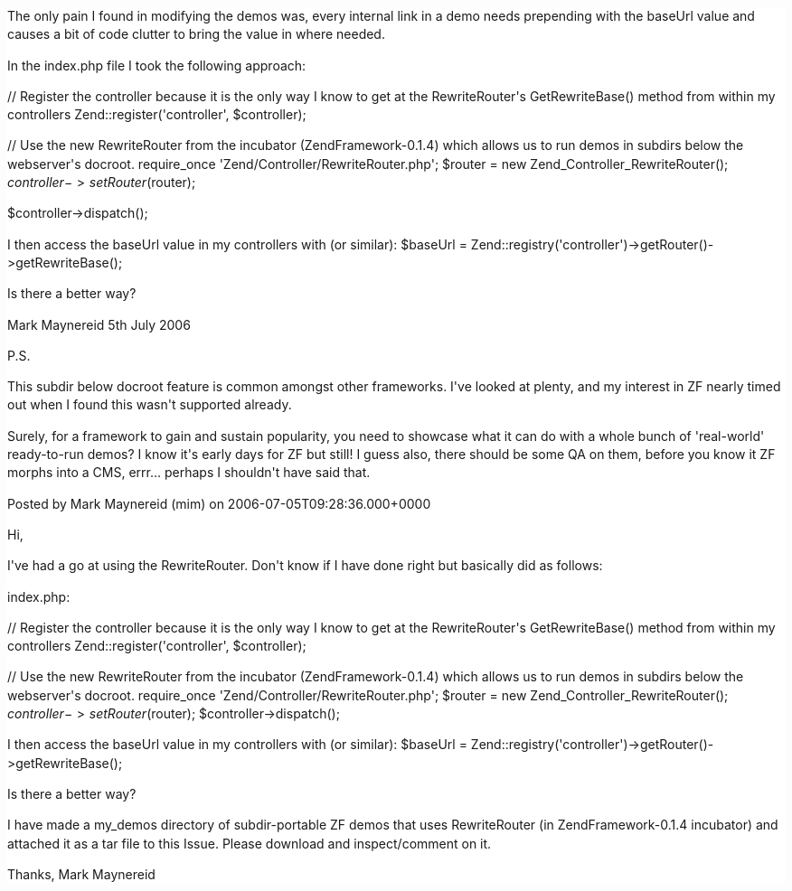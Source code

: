 The only pain I found in modifying the demos was, every internal link in a demo needs prepending with the baseUrl value and causes a bit of code clutter to bring the value in where needed.

In the index.php file I took the following approach:

// Register the controller because it is the only way I know to get at the RewriteRouter's GetRewriteBase() method from within my controllers Zend::register('controller', $controller);

// Use the new RewriteRouter from the incubator (ZendFramework-0.1.4) which allows us to run demos in subdirs below the webserver's docroot. require\_once 'Zend/Controller/RewriteRouter.php'; $router = new Zend\_Controller\_RewriteRouter(); $controller->setRouter($router);

$controller->dispatch();

I then access the baseUrl value in my controllers with (or similar): $baseUrl = Zend::registry('controller')->getRouter()->getRewriteBase();

Is there a better way?

Mark Maynereid 5th July 2006

P.S.

This subdir below docroot feature is common amongst other frameworks. I've looked at plenty, and my interest in ZF nearly timed out when I found this wasn't supported already.

Surely, for a framework to gain and sustain popularity, you need to showcase what it can do with a whole bunch of 'real-world' ready-to-run demos? I know it's early days for ZF but still! I guess also, there should be some QA on them, before you know it ZF morphs into a CMS, errr... perhaps I shouldn't have said that.

 

 

Posted by Mark Maynereid (mim) on 2006-07-05T09:28:36.000+0000

Hi,

I've had a go at using the RewriteRouter. Don't know if I have done right but basically did as follows:

index.php:

// Register the controller because it is the only way I know to get at the RewriteRouter's GetRewriteBase() method from within my controllers Zend::register('controller', $controller);

// Use the new RewriteRouter from the incubator (ZendFramework-0.1.4) which allows us to run demos in subdirs below the webserver's docroot. require\_once 'Zend/Controller/RewriteRouter.php'; $router = new Zend\_Controller\_RewriteRouter(); $controller->setRouter($router); $controller->dispatch();

I then access the baseUrl value in my controllers with (or similar): $baseUrl = Zend::registry('controller')->getRouter()->getRewriteBase();

Is there a better way?

I have made a my\_demos directory of subdir-portable ZF demos that uses RewriteRouter (in ZendFramework-0.1.4 incubator) and attached it as a tar file to this Issue. Please download and inspect/comment on it.

Thanks, Mark Maynereid
